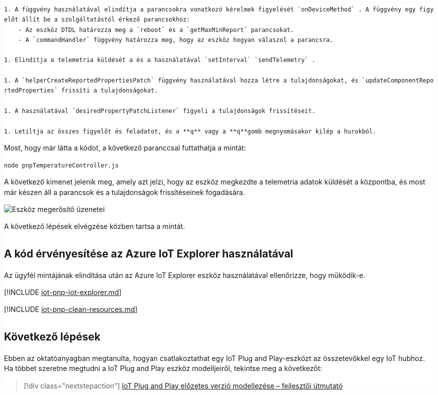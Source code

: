     1. A függvény használatával elindítja a parancsokra vonatkozó kérelmek figyelését `onDeviceMethod` . A függvény egy figyelőt állít be a szolgáltatástól érkező parancsokhoz:
        - Az eszköz DTDL határozza meg a `reboot` és a `getMaxMinReport` parancsokat.
        - A `commandHandler` függvény határozza meg, hogy az eszköz hogyan válaszol a parancsra.

    1. Elindítja a telemetria küldését a és a használatával `setInterval` `sendTelemetry` .

    1. A `helperCreateReportedPropertiesPatch` függvény használatával hozza létre a tulajdonságokat, és `updateComponentReportedProperties` frissíti a tulajdonságokat.

    1. A használatával `desiredPropertyPatchListener` figyeli a tulajdonságok frissítéseit.

    1. Letiltja az összes figyelőt és feladatot, és a **q** vagy a **q**gomb megnyomásakor kilép a hurokból.

Most, hogy már látta a kódot, a következő paranccsal futtathatja a mintát:

```cmd\sh
node pnpTemperatureController.js
```

A következő kimenet jelenik meg, amely azt jelzi, hogy az eszköz megkezdte a telemetria adatok küldését a központba, és most már készen áll a parancsok és a tulajdonságok frissítéseinek fogadására.

![Eszköz megerősítő üzenetei](media/tutorial-multiple-components-node/multiple-component.png)

A következő lépések elvégzése közben tartsa a mintát.

## <a name="use-azure-iot-explorer-to-validate-the-code"></a>A kód érvényesítése az Azure IoT Explorer használatával

Az ügyfél mintájának elindítása után az Azure IoT Explorer eszköz használatával ellenőrizze, hogy működik-e.

[!INCLUDE [iot-pnp-iot-explorer.md](../../includes/iot-pnp-iot-explorer.md)]

[!INCLUDE [iot-pnp-clean-resources.md](../../includes/iot-pnp-clean-resources.md)]

## <a name="next-steps"></a>Következő lépések

Ebben az oktatóanyagban megtanulta, hogyan csatlakoztathat egy IoT Plug and Play-eszközt az összetevőkkel egy IoT hubhoz. Ha többet szeretne megtudni a IoT Plug and Play eszköz modelljeiről, tekintse meg a következőt:

> [!div class="nextstepaction"]
> [IoT Plug and Play előzetes verzió modellezése – fejlesztői útmutató](concepts-developer-guide.md)
